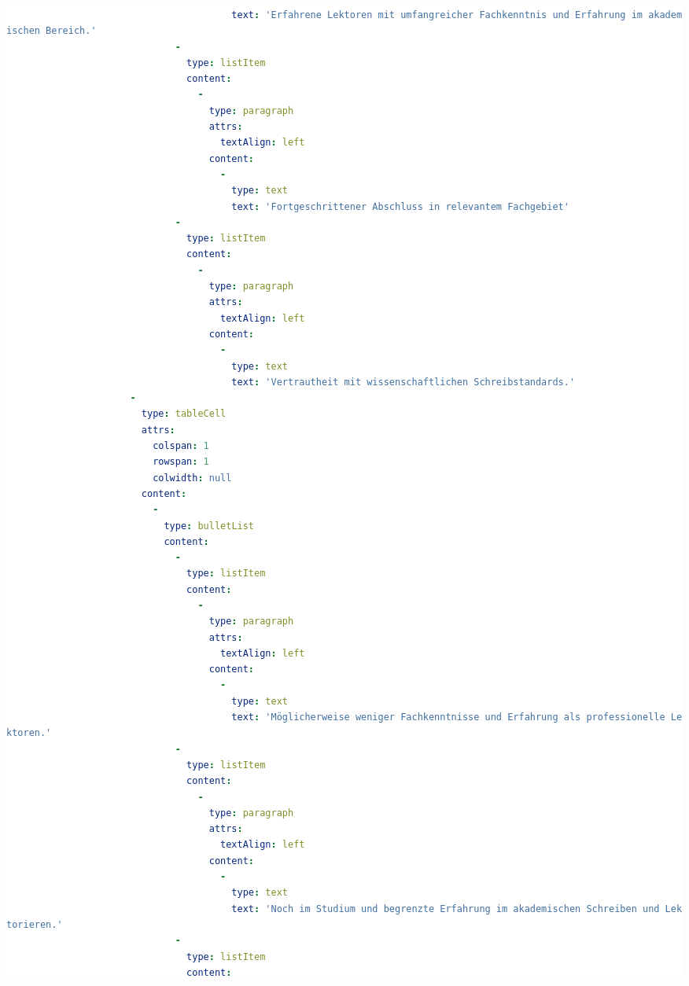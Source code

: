 ```yaml
                                        text: 'Erfahrene Lektoren mit umfangreicher Fachkenntnis und Erfahrung im akademischen Bereich.'
                              -
                                type: listItem
                                content:
                                  -
                                    type: paragraph
                                    attrs:
                                      textAlign: left
                                    content:
                                      -
                                        type: text
                                        text: 'Fortgeschrittener Abschluss in relevantem Fachgebiet'
                              -
                                type: listItem
                                content:
                                  -
                                    type: paragraph
                                    attrs:
                                      textAlign: left
                                    content:
                                      -
                                        type: text
                                        text: 'Vertrautheit mit wissenschaftlichen Schreibstandards.'
                      -
                        type: tableCell
                        attrs:
                          colspan: 1
                          rowspan: 1
                          colwidth: null
                        content:
                          -
                            type: bulletList
                            content:
                              -
                                type: listItem
                                content:
                                  -
                                    type: paragraph
                                    attrs:
                                      textAlign: left
                                    content:
                                      -
                                        type: text
                                        text: 'Möglicherweise weniger Fachkenntnisse und Erfahrung als professionelle Lektoren.'
                              -
                                type: listItem
                                content:
                                  -
                                    type: paragraph
                                    attrs:
                                      textAlign: left
                                    content:
                                      -
                                        type: text
                                        text: 'Noch im Studium und begrenzte Erfahrung im akademischen Schreiben und Lektorieren.'
                              -
                                type: listItem
                                content:
```